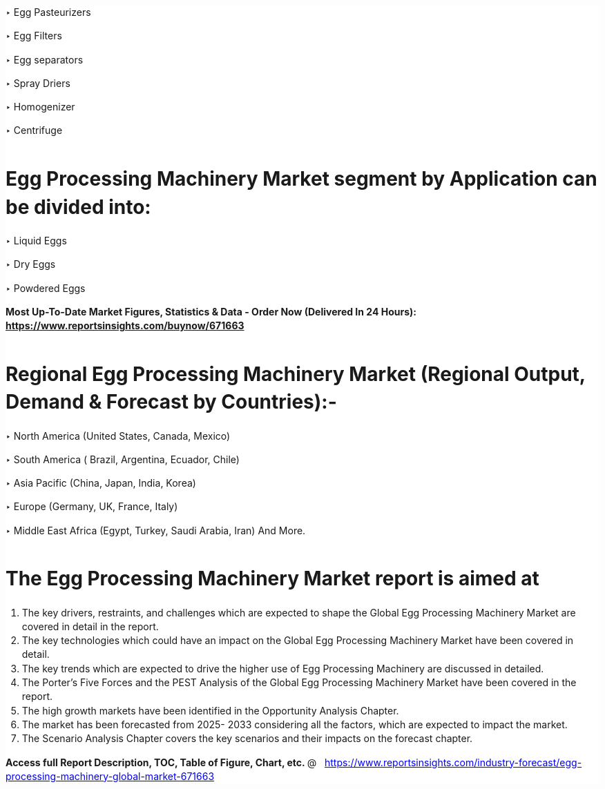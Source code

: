‣ Egg Pasteurizers

‣ Egg Filters

‣ Egg separators

‣ Spray Driers

‣ Homogenizer

‣ Centrifuge

# <strong>Egg Processing Machinery Market segment by Application can be divided into:</strong>

‣ Liquid Eggs

‣ Dry Eggs

‣ Powdered Eggs

<strong>Most Up-To-Date Market Figures, Statistics & Data - Order Now (Delivered In 24 Hours): <a href=https://www.reportsinsights.com/buynow/671663>https://www.reportsinsights.com/buynow/671663</a></strong>

# <strong>Regional Egg Processing Machinery Market (Regional Output, Demand &amp; Forecast by Countries):-</strong>

‣ North America (United States, Canada, Mexico)

‣ South America ( Brazil, Argentina, Ecuador, Chile)

‣ Asia Pacific (China, Japan, India, Korea)

‣ Europe (Germany, UK, France, Italy)

‣ Middle East Africa (Egypt, Turkey, Saudi Arabia, Iran) And More.

# <strong>The Egg Processing Machinery Market report is aimed at</strong>
<ol>
  <li>The key drivers, restraints, and challenges which are expected to shape the Global Egg Processing Machinery Market are covered in detail in the report.</li>
  <li>The key technologies which could have an impact on the Global Egg Processing Machinery Market have been covered in detail.</li>
  <li>The key trends which are expected to drive the higher use of Egg Processing Machinery are discussed in detailed.</li>
  <li>The Porter’s Five Forces and the PEST Analysis of the Global Egg Processing Machinery Market have been covered in the report.</li>
  <li>The high growth markets have been identified in the Opportunity Analysis Chapter.</li>
  <li>The market has been forecasted from 2025- 2033 considering all the factors, which are expected to impact the market.</li>
  <li>The Scenario Analysis Chapter covers the key scenarios and their impacts on the forecast chapter.</li>
</ol>
<strong>Access full Report Description, TOC, Table of Figure, Chart, etc. </strong>@   <a href=https://www.reportsinsights.com/industry-forecast/egg-processing-machinery-global-market-671663 style=color:#0000ff;>https://www.reportsinsights.com/industry-forecast/egg-processing-machinery-global-market-671663</a>
